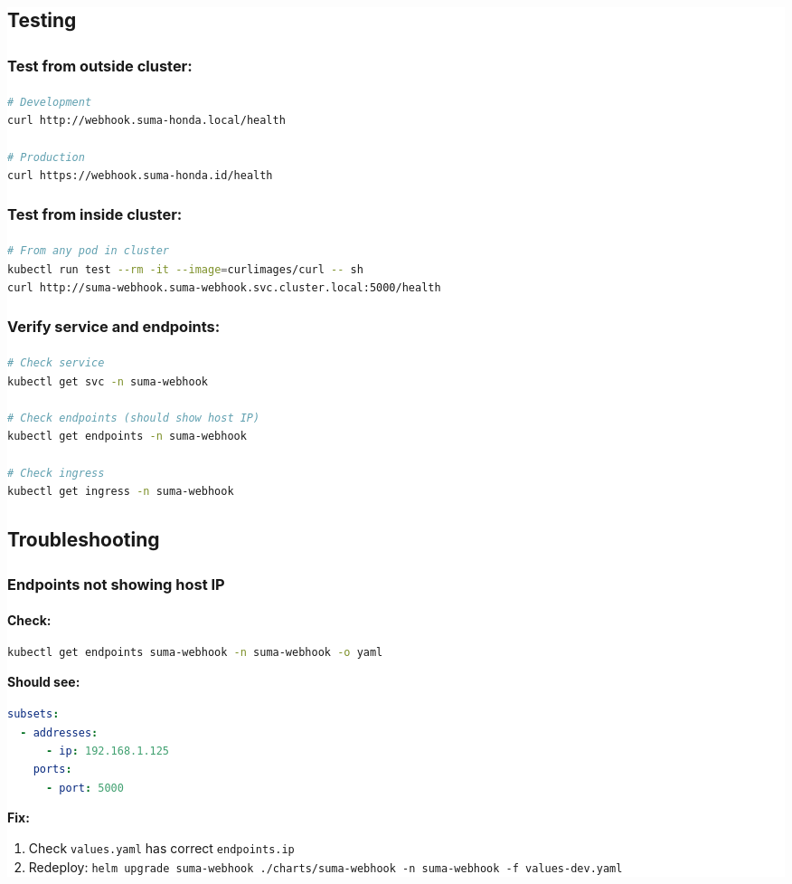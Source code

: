 ## Testing

### Test from outside cluster:
```bash
# Development
curl http://webhook.suma-honda.local/health

# Production
curl https://webhook.suma-honda.id/health
```

### Test from inside cluster:
```bash
# From any pod in cluster
kubectl run test --rm -it --image=curlimages/curl -- sh
curl http://suma-webhook.suma-webhook.svc.cluster.local:5000/health
```

### Verify service and endpoints:
```bash
# Check service
kubectl get svc -n suma-webhook

# Check endpoints (should show host IP)
kubectl get endpoints -n suma-webhook

# Check ingress
kubectl get ingress -n suma-webhook
```

## Troubleshooting

### Endpoints not showing host IP

**Check:**
```bash
kubectl get endpoints suma-webhook -n suma-webhook -o yaml
```

**Should see:**
```yaml
subsets:
  - addresses:
      - ip: 192.168.1.125
    ports:
      - port: 5000
```

**Fix:**
1. Check `values.yaml` has correct `endpoints.ip`
2. Redeploy: `helm upgrade suma-webhook ./charts/suma-webhook -n suma-webhook -f values-dev.yaml`
